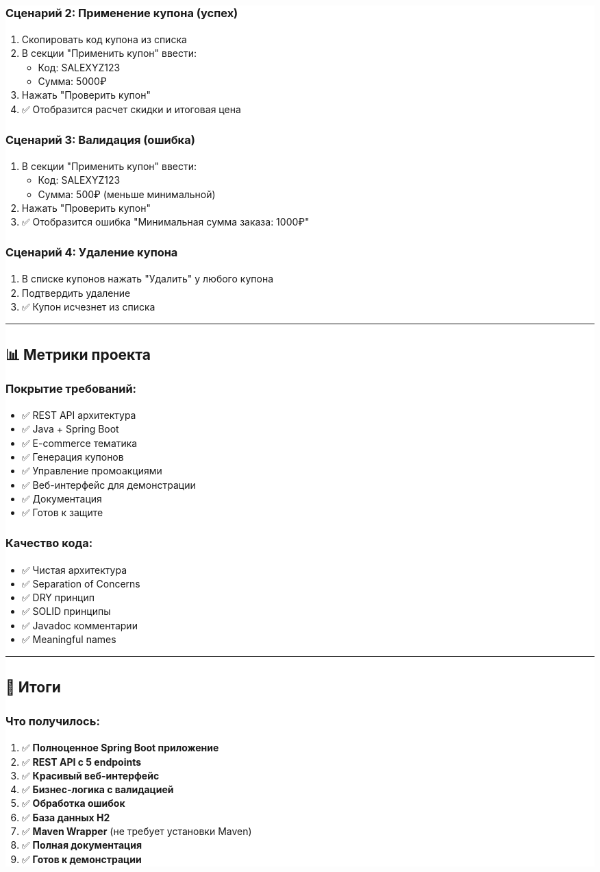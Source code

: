 ### Сценарий 2: Применение купона (успех)
1. Скопировать код купона из списка
2. В секции "Применить купон" ввести:
   - Код: SALEXYZ123
   - Сумма: 5000₽
3. Нажать "Проверить купон"
4. ✅ Отобразится расчет скидки и итоговая цена

### Сценарий 3: Валидация (ошибка)
1. В секции "Применить купон" ввести:
   - Код: SALEXYZ123
   - Сумма: 500₽ (меньше минимальной)
2. Нажать "Проверить купон"
3. ✅ Отобразится ошибка "Минимальная сумма заказа: 1000₽"

### Сценарий 4: Удаление купона
1. В списке купонов нажать "Удалить" у любого купона
2. Подтвердить удаление
3. ✅ Купон исчезнет из списка

---

## 📊 Метрики проекта

### Покрытие требований:
- ✅ REST API архитектура
- ✅ Java + Spring Boot
- ✅ E-commerce тематика
- ✅ Генерация купонов
- ✅ Управление промоакциями
- ✅ Веб-интерфейс для демонстрации
- ✅ Документация
- ✅ Готов к защите

### Качество кода:
- ✅ Чистая архитектура
- ✅ Separation of Concerns
- ✅ DRY принцип
- ✅ SOLID принципы
- ✅ Javadoc комментарии
- ✅ Meaningful names

---

## 🎉 Итоги

### Что получилось:

1. ✅ **Полноценное Spring Boot приложение**
2. ✅ **REST API с 5 endpoints**
3. ✅ **Красивый веб-интерфейс**
4. ✅ **Бизнес-логика с валидацией**
5. ✅ **Обработка ошибок**
6. ✅ **База данных H2**
7. ✅ **Maven Wrapper** (не требует установки Maven)
8. ✅ **Полная документация**
9. ✅ **Готов к демонстрации**
